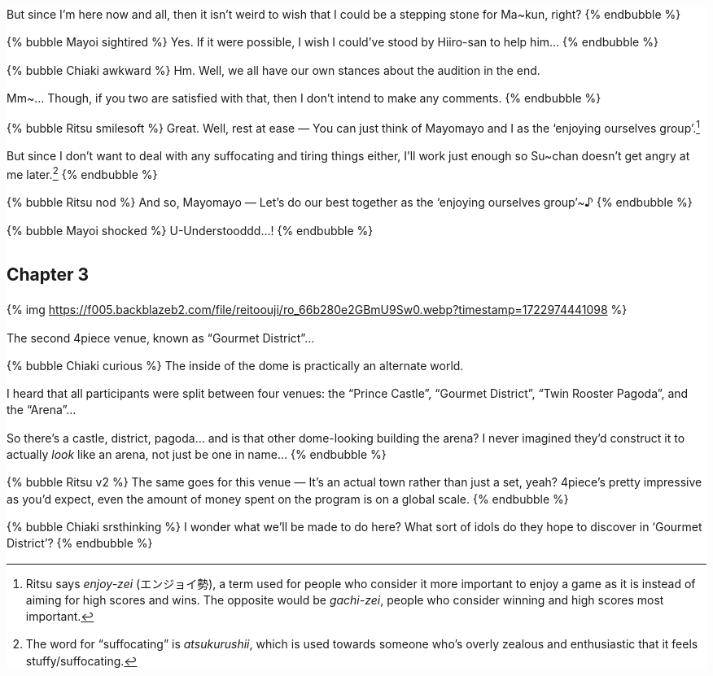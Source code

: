 But since I’m here now and all, then it isn’t weird to wish that I could be a stepping stone for Ma~kun, right?
{% endbubble %}

{% bubble Mayoi sightired %}
Yes. If it were possible, I wish I could’ve stood by Hiiro-san to help him…
{% endbubble %}

{% bubble Chiaki awkward %}
Hm. Well, we all have our own stances about the audition in the end.

Mm~… Though, if you two are satisfied with that, then I don’t intend to make any comments.
{% endbubble %}

{% bubble Ritsu smilesoft %}
Great. Well, rest at ease — You can just think of Mayomayo and I as the ‘enjoying ourselves group’.[^16]

But since I don’t want to deal with any suffocating and tiring things either, I’ll work just enough so Su~chan doesn’t get angry at me later.[^7]
{% endbubble %}

{% bubble Ritsu nod %}
And so, Mayomayo — Let’s do our best together as the ‘enjoying ourselves group’~♪
{% endbubble %}

{% bubble Mayoi shocked %}
U-Understooddd…!
{% endbubble %}

## Chapter 3

{% img https://f005.backblazeb2.com/file/reitoouji/ro_66b280e2GBmU9Sw0.webp?timestamp=1722974441098 %}

<div class="msr-narration">
    <p>The second 4piece venue, known as “Gourmet District”…</p>
</div>

{% bubble Chiaki curious %}
The inside of the dome is practically an alternate world.

I heard that all participants were split between four venues: the “Prince Castle”, “Gourmet District”, “Twin Rooster Pagoda”, and the “Arena”…

So there’s a castle, district, pagoda… and is that other dome-looking building the arena? I never imagined they’d construct it to actually <em>look</em> like an arena, not just be one in name…
{% endbubble %}

{% bubble Ritsu v2 %}
The same goes for this venue — It’s an actual town rather than just a set, yeah? 4piece’s pretty impressive as you’d expect, even the amount of money spent on the program is on a global scale.
{% endbubble %}

{% bubble Chiaki srsthinking %}
I wonder what we’ll be made to do here? What sort of idols do they hope to discover in ‘Gourmet District’?
{% endbubble %}


[^1]: As a fun note, this chapter is interesting to read next to the story of the first audition venue. In VS★PRINCESS’s early chapters with Mao and Subaru, Mao has similar thoughts to Chiaki. Please check <a href="https://enstarsmasterlist.github.io/scoutevent" target="_blank">this masterlist</a> for a translation.
[^2]: Powah, said as <em>pau-a</em>. This is a different pronunciation from how it’s typically said in Japanese; the typical way to say it is <em>pawaa</em>. Chiaki has said “powah” before in Comet Show, in the <a href="/comet_show" target="_blank">Prologue and Week-end at the Aquarium 3</a>.
[^3]: This is referring to Eden’s climax story, Absolute. Please check <a href="https://enstarsmasterlist.github.io/scoutevent" target="_blank">this masterlist</a> for a translation.
[^4]: This is referring to Hiyori and Chiaki’s exchange in Reverse Live, <a href="https://hyenahunt.tumblr.com/post/736331731832012800/saga-rivals-17" target="_blank">Rivals 17</a>.
[^5]: This is referring to Reverse Live, a story where Rain-bows (Jun, Chiaki, Tori and Hokuto temporary unit) competed against Lilith (Seiya, Hiyori, and Jun temporary unit). Chiaki and Hiyori had a “seduction showdown” at the end, in <a href="https://hyenahunt.tumblr.com/post/737894080744472576/saga-rivals-27" target="_blank">Rivals 27</a>. As for the times Chiaki has worked with Jun, please see <a href="/wedding_march" target="_blank">Wedding March</a>!
[^6]: As a fun note, Reverse Live’s full event name was Saga / Clashing Reverse (Rebirth) Live; the same “clashing” wording Chiaki uses here. <a href="https://hyenahunt.tumblr.com/post/682683575976574976/translation-sagaclashing-rebirth-live" target="_blank">Translation link here</a>.
[^7]: The word for “suffocating” is <em>atsukurushii</em>, which is used towards someone who’s overly zealous and enthusiastic that it feels stuffy/suffocating.
[^8]: Hiyori’s catchphrase comes from his name <em>hiyori</em>, which means “weather” (日和). He typically says either <em>ii hiyori</em> (good weather) or <em>warui hiyori</em> (bad weather).
[^9]: Chiaki was shown to worry about this sort of thing back in <a href="/stella_maris/hidden_island" target="_blank">Stella Maris, Hidden Island 1</a>. Stella Maris happens in the 2nd year of ES, in early May; just before this story!
[^10]: As a fun note, Chiaki has wanted to pick up something else specifically for the sake of Ryuseitai. Read the feature scout story, <a href="/misshapen_masterpiece/" target="_blank">Misshapen Masterpiece</a>, to learn more!
[^11]: As a fun note, Ryuseitai’s songs involve supporting each other’s dreams and paths, such as <a href="/colors_arise" target="_blank">Colors Arise</a>, which goes: <em>“If there is a destination you desire to reach, then we’ll push your back, encouraging you to take that step forward”.</em> Midori has also said something similar to Chiaki before in relation to receiving encouragement from Ryuseitai during a time of hesitation; it happens in <a href="/climax/heroes_of_the_future" target="_blank">Climax, Heroes of the Future 4</a>.
[^12]: To learn more about Thunderbolt Entertainment and the 4piece program, see the <a href="https://ensemble-stars.fandom.com/wiki/4piece_Audition_Program" target="_blank">Wiki page</a>.
[^13]: Mao, Leo, and Tsukasa are in Prince Castle, story name VS★PRINCESS. See more information on the <a href="https://ensemble-stars.fandom.com/wiki/4piece_Audition_Program" target="_blank">Wiki page</a>. Please check <a href="https://enstarsmasterlist.github.io/scoutevent" target="_blank">this masterlist</a> for a translation.
[^14]: Natto beans are fermented soybeans. <a href="https://en.wikipedia.org/wiki/Natt%C5%8D" target="_blank">Read more here</a>.
[^15]: In Japanese, Ritsu says <em>kinen juken</em> (記念受験), which are entrance exams you take without a care if you’ll pass the exam or not.
[^16]: Ritsu says <em>enjoy-zei</em> (エンジョイ勢), a term used for people who consider it more important to enjoy a game as it is instead of aiming for high scores and wins. The opposite would be <em>gachi-zei</em>, people who consider winning and high scores most important.
[^17]: A reference to the supervillain <a href="https://en.wikipedia.org/wiki/Joker_(character)" target="_blank">Joker</a>. Originally, this is censored in Japanese to avoid copyright.
[^18]: Reflection room is <em>hansei shitsu</em> (反省室), lit. reflecting-on-behavior room, or showing-remorse room.
[^19]: Since Raika speaks in a very old-fashioned speech pattern from the Edo period, he also says <em>hei</em> (へい), an affirmative sound servants and merchants would use back in the day.
[^20]: Jii-sama is 爺様 (Old man/Grandfather + polite honorific).
[^21]: Raika first meets Ritsu in his Idol Story 2. The story talks more about the relationship between the Hojo family and Sakuma family. Please check <a href="https://enstarsmasterlist.github.io/featureidol" target="_blank">this masterlist</a> for a translation.
[^22]: Mayoi jolts whenever he hears “Sakuma”, as he used to hear terrifying stories about the family. This is mentioned in the first !! Era Main story, Chapter 31.
[^23]: As mentioned in the prologue, Onii-san is “big brother”. Other than its usage within family, it’s also used to show respect towards a stranger or an older person. In this case, Raika refers to Mayoi as <em>mayomayo <u>no</u> oniisan</em>, which is lit. as if he’s saying "the Mayomayo Onii-san".
[^24]: Ritsu’s word-combination and wordplay is a lot more clever in Japanese. Vampire is <em>kyuuketsu-ki</em>; combined with <em>kikku</em> (kick), you get <em>kyuuketsu-kikku</em>. Meanwhile, Chiaki loves puns and finishing moves!
[^25]: Tokusatsu (meaning “special effects”) is a genre of live-action film or TV drama that makes heavy use of special effects, for ex. Kamen Rider, Super Sentai series, etc… <a href="https://tokusatsu.fandom.com/wiki/Tokusatsu" target="_blank">Read more here</a>. Chiaki really loves tokusatsu shows and one of his hobbies is watching them.
[^26]: Chiaki switches from his usual way of speaking to speak in polite language (keigo) with Nice-P.
[^27]: Ritsu’s cooking is known to look strange yet taste incredible. Ritsu also loves cooking them. See the CGs and stories of <a href="https://ensemble-stars.fandom.com/wiki/Sweets" target="_blank">Sweets</a> and <a href="https://ensemble-stars.fandom.com/wiki/Dark_Night_Halloween" target="_blank">Dark Night Halloween</a>. It’s mentioned or shown in a few other stories too, like Horror Night Halloween, Sweet Hunt, his birthday stories, and more. Please check <a href="https://enstarsmasterlist.github.io/scoutevent" target="_blank">this masterlist</a> for translations.
[^28]: Dogeza (Prostrating oneself) is a Japanese form of etiquette, where the person kneels on the ground and bows to prostrate oneself while touching one’s head to the floor. It’s used to express one’s deepest apologies to someone or when wanting a favor from someone. <a href="https://en.wikipedia.org/wiki/Dogeza" target="_blank">Read more here</a>. In this case, Raika does a version where he jumps before prostrating on the ground.
[^29]: This is referring to <a href="https://tomoya.moe/tl/dead_end_land" target="_blank">Dead End Land</a>. Mayoi, Shinobu, Tomoya and Wataru helped out at a cafe.